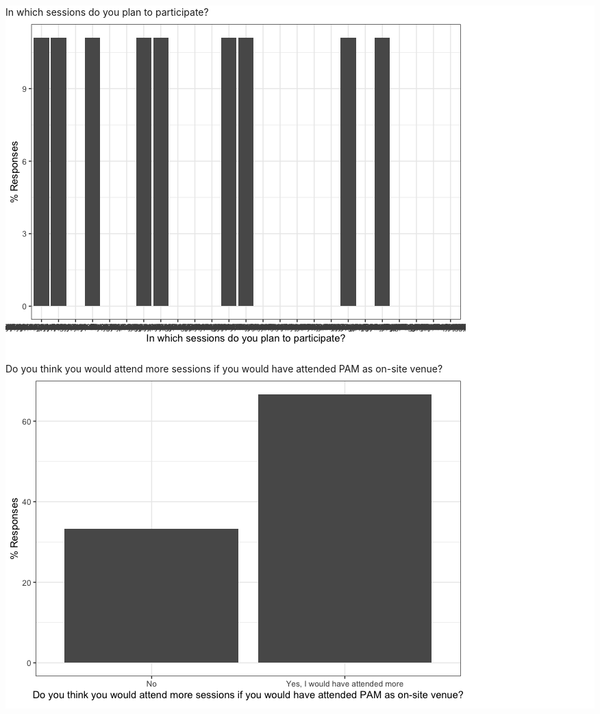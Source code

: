 In which sessions do you plan to participate?
![](pam_faculty_files/figure-gfm/unnamed-chunk-11-1.png)

Do you think you would attend more sessions if you would have attended
PAM as on-site venue?
![](pam_faculty_files/figure-gfm/unnamed-chunk-12-1.png)
